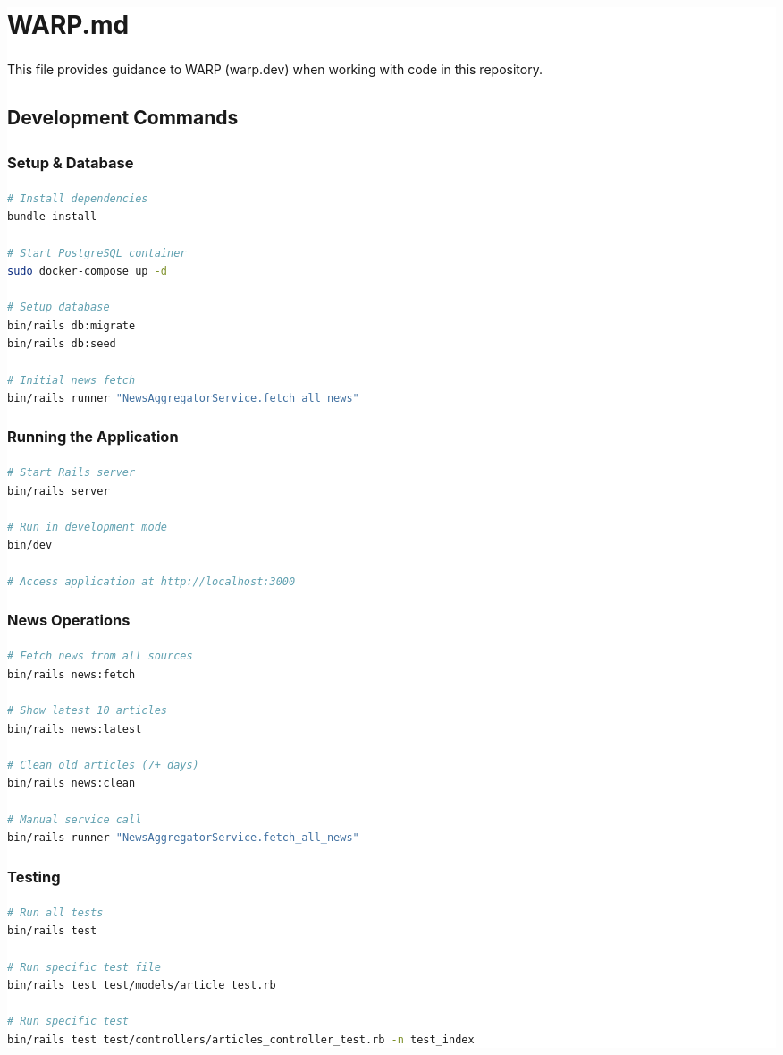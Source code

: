 # WARP.md

This file provides guidance to WARP (warp.dev) when working with code in this repository.

## Development Commands

### Setup & Database
```bash
# Install dependencies
bundle install

# Start PostgreSQL container
sudo docker-compose up -d

# Setup database
bin/rails db:migrate
bin/rails db:seed

# Initial news fetch
bin/rails runner "NewsAggregatorService.fetch_all_news"
```

### Running the Application
```bash
# Start Rails server
bin/rails server

# Run in development mode
bin/dev

# Access application at http://localhost:3000
```

### News Operations
```bash
# Fetch news from all sources
bin/rails news:fetch

# Show latest 10 articles
bin/rails news:latest

# Clean old articles (7+ days)
bin/rails news:clean

# Manual service call
bin/rails runner "NewsAggregatorService.fetch_all_news"
```

### Testing
```bash
# Run all tests
bin/rails test

# Run specific test file
bin/rails test test/models/article_test.rb

# Run specific test
bin/rails test test/controllers/articles_controller_test.rb -n test_index
```
